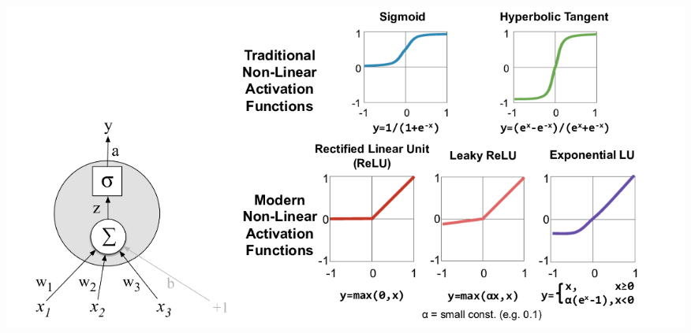 <img src="../../../pictures/single-neuron.png" alt="1573539428065" style="zoom: 40%;" /><img src="../../../pictures/activation-functions.png" alt="activation functions" style="zoom: 76%;" />
